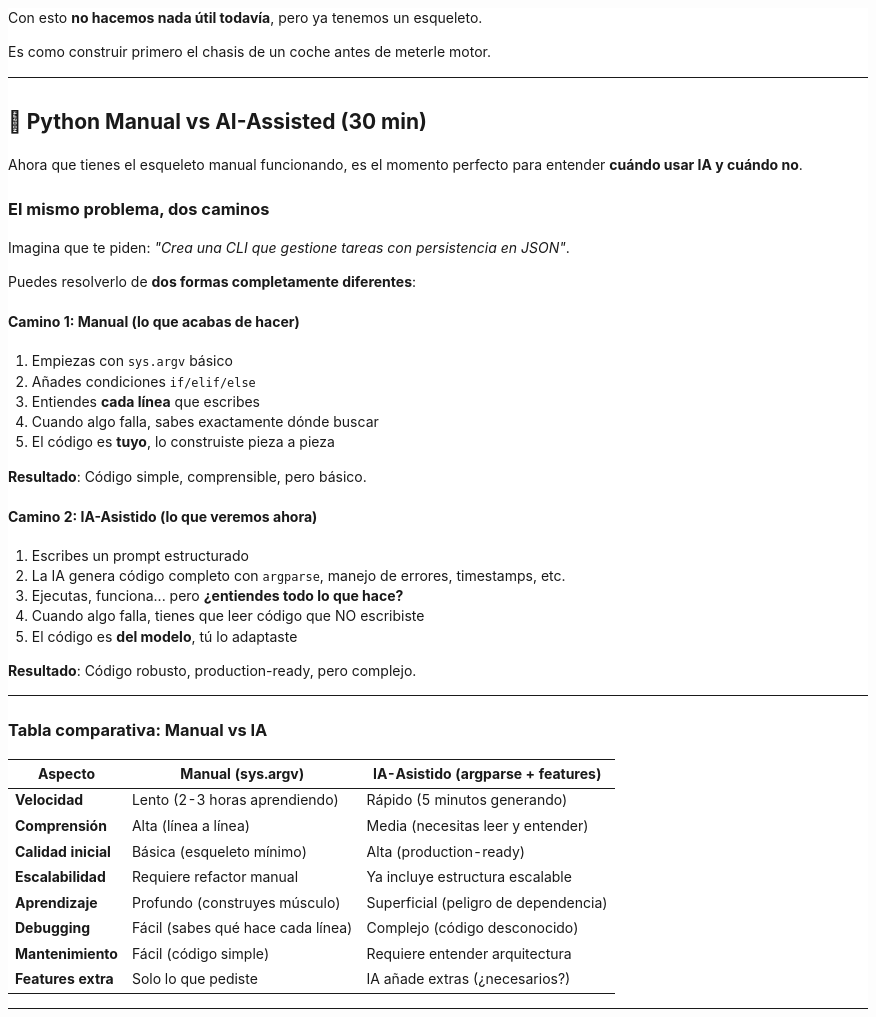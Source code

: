 Con esto **no hacemos nada útil todavía**, pero ya tenemos un esqueleto.

Es como construir primero el chasis de un coche antes de meterle motor.

---

## 🤖 Python Manual vs AI-Assisted (30 min)

Ahora que tienes el esqueleto manual funcionando, es el momento perfecto para entender **cuándo usar IA y cuándo no**.

### El mismo problema, dos caminos

Imagina que te piden: *"Crea una CLI que gestione tareas con persistencia en JSON"*.

Puedes resolverlo de **dos formas completamente diferentes**:

#### Camino 1: Manual (lo que acabas de hacer)
1. Empiezas con `sys.argv` básico
2. Añades condiciones `if/elif/else`
3. Entiendes **cada línea** que escribes
4. Cuando algo falla, sabes exactamente dónde buscar
5. El código es **tuyo**, lo construiste pieza a pieza

**Resultado**: Código simple, comprensible, pero básico.

#### Camino 2: IA-Asistido (lo que veremos ahora)
1. Escribes un prompt estructurado
2. La IA genera código completo con `argparse`, manejo de errores, timestamps, etc.
3. Ejecutas, funciona... pero **¿entiendes todo lo que hace?**
4. Cuando algo falla, tienes que leer código que NO escribiste
5. El código es **del modelo**, tú lo adaptaste

**Resultado**: Código robusto, production-ready, pero complejo.

---

### Tabla comparativa: Manual vs IA

| Aspecto               | Manual (sys.argv)                | IA-Asistido (argparse + features)    |
|----------------------|----------------------------------|--------------------------------------|
| **Velocidad**        | Lento (2-3 horas aprendiendo)    | Rápido (5 minutos generando)        |
| **Comprensión**      | Alta (línea a línea)             | Media (necesitas leer y entender)    |
| **Calidad inicial**  | Básica (esqueleto mínimo)        | Alta (production-ready)              |
| **Escalabilidad**    | Requiere refactor manual         | Ya incluye estructura escalable      |
| **Aprendizaje**      | Profundo (construyes músculo)    | Superficial (peligro de dependencia) |
| **Debugging**        | Fácil (sabes qué hace cada línea)| Complejo (código desconocido)        |
| **Mantenimiento**    | Fácil (código simple)            | Requiere entender arquitectura       |
| **Features extra**   | Solo lo que pediste              | IA añade extras (¿necesarios?)       |

---